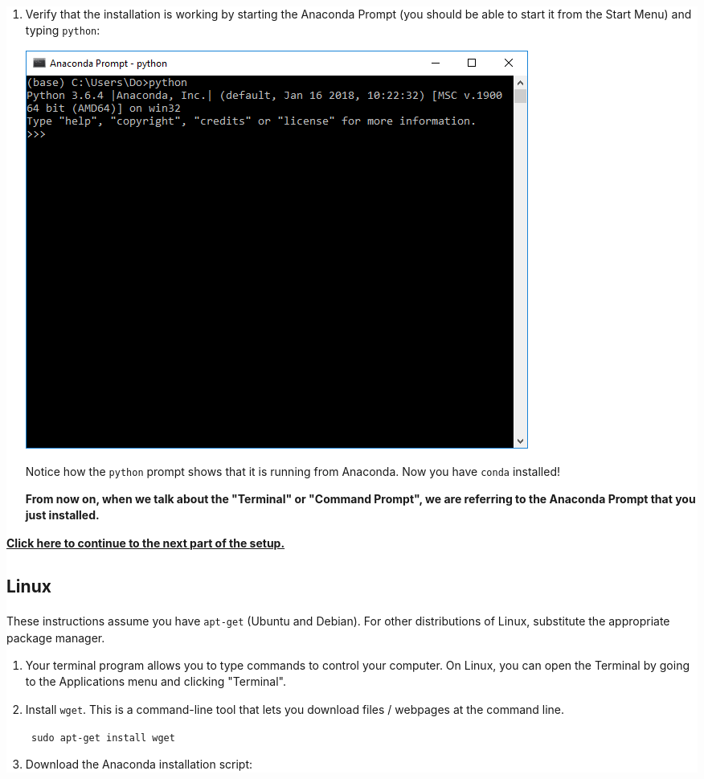 
1. Verify that the installation is working by starting the Anaconda Prompt (you
   should be able to start it from the Start Menu) and typing `python`:

   ![windowsconda02](assets/local_setup/windows_conda02.PNG)

   Notice how the `python` prompt shows that it is running from Anaconda. Now
   you have `conda` installed!

   **From now on, when we talk about the "Terminal" or "Command Prompt", we are
   referring to the Anaconda Prompt that you just installed.**

[**Click here to continue to the next part of the setup.**](#creating-your-environment)

## Linux

These instructions assume you have `apt-get` (Ubuntu and Debian).
For other distributions of Linux, substitute the appropriate package manager.

1. Your terminal program allows you to type commands to control your computer. On
   Linux, you can open the Terminal by going to the Applications menu and
   clicking "Terminal".

1. Install `wget`. This is a command-line tool that lets you download
   files / webpages at the command line.

        sudo apt-get install wget

3. Download the Anaconda installation script:
